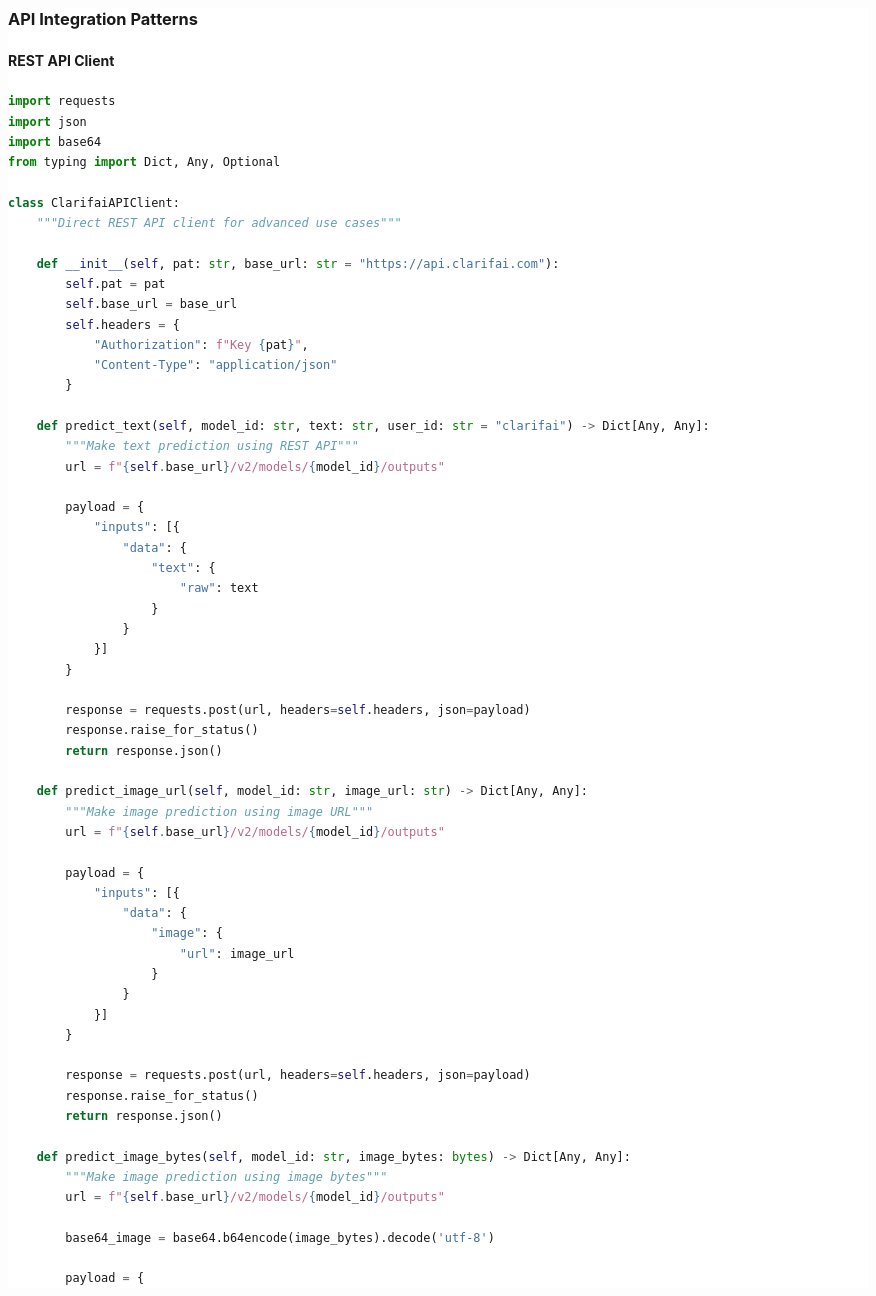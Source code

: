 ### API Integration Patterns

#### REST API Client

```python
import requests
import json
import base64
from typing import Dict, Any, Optional

class ClarifaiAPIClient:
    """Direct REST API client for advanced use cases"""
    
    def __init__(self, pat: str, base_url: str = "https://api.clarifai.com"):
        self.pat = pat
        self.base_url = base_url
        self.headers = {
            "Authorization": f"Key {pat}",
            "Content-Type": "application/json"
        }
    
    def predict_text(self, model_id: str, text: str, user_id: str = "clarifai") -> Dict[Any, Any]:
        """Make text prediction using REST API"""
        url = f"{self.base_url}/v2/models/{model_id}/outputs"
        
        payload = {
            "inputs": [{
                "data": {
                    "text": {
                        "raw": text
                    }
                }
            }]
        }
        
        response = requests.post(url, headers=self.headers, json=payload)
        response.raise_for_status()
        return response.json()
    
    def predict_image_url(self, model_id: str, image_url: str) -> Dict[Any, Any]:
        """Make image prediction using image URL"""
        url = f"{self.base_url}/v2/models/{model_id}/outputs"
        
        payload = {
            "inputs": [{
                "data": {
                    "image": {
                        "url": image_url
                    }
                }
            }]
        }
        
        response = requests.post(url, headers=self.headers, json=payload)
        response.raise_for_status()
        return response.json()
    
    def predict_image_bytes(self, model_id: str, image_bytes: bytes) -> Dict[Any, Any]:
        """Make image prediction using image bytes"""
        url = f"{self.base_url}/v2/models/{model_id}/outputs"
        
        base64_image = base64.b64encode(image_bytes).decode('utf-8')
        
        payload = {
```